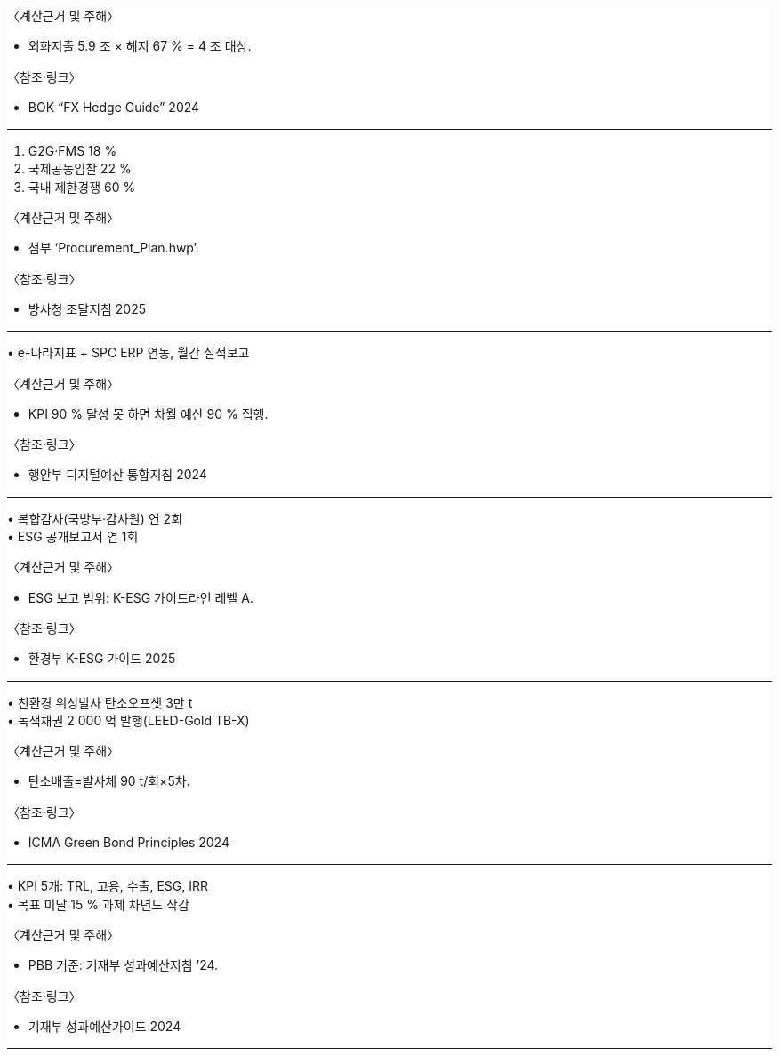 〈계산근거 및 주해〉  
- 외화지출 5.9 조 × 헤지 67 % = 4 조 대상.

〈참조·링크〉  
- BOK “FX Hedge Guide” 2024

---

1. G2G·FMS 18 %  
2. 국제공동입찰 22 %  
3. 국내 제한경쟁 60 %

〈계산근거 및 주해〉  
- 첨부 ‘Procurement_Plan.hwp’.

〈참조·링크〉  
- 방사청 조달지침 2025

---

• e-나라지표 + SPC ERP 연동, 월간 실적보고

〈계산근거 및 주해〉  
- KPI 90 % 달성 못 하면 차월 예산 90 % 집행.

〈참조·링크〉  
- 행안부 디지털예산 통합지침 2024

---

• 복합감사(국방부·감사원) 연 2회  
• ESG 공개보고서 연 1회

〈계산근거 및 주해〉  
- ESG 보고 범위: K-ESG 가이드라인 레벨 A.

〈참조·링크〉  
- 환경부 K-ESG 가이드 2025

---

• 친환경 위성발사 탄소오프셋 3만 t  
• 녹색채권 2 000 억 발행(LEED-Gold TB-X)

〈계산근거 및 주해〉  
- 탄소배출=발사체 90 t/회×5차.

〈참조·링크〉  
- ICMA Green Bond Principles 2024

---

• KPI 5개: TRL, 고용, 수출, ESG, IRR  
• 목표 미달 15 % 과제 차년도 삭감

〈계산근거 및 주해〉  
- PBB 기준: 기재부 성과예산지침 ’24.

〈참조·링크〉  
- 기재부 성과예산가이드 2024

---